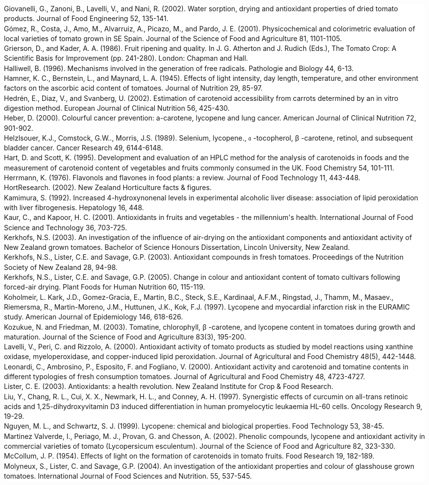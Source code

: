 Giovanelli, G., Zanoni, B., Lavelli, V., and Nani, R. (2002). Water sorption, drying and antioxidant properties of dried tomato products. Journal of Food Engineering 52, 135-141.   
Gómez, R., Costa, J., Amo, M., Alvarruiz, A., Picazo, M., and Pardo, J. E. (2001). Physicochemical and colorimetric evaluation of local varieties of tomato grown in SE Spain. Journal of the Science of Food and Agriculture 81, 1101-1105.   
Grierson, D., and Kader, A. A. (1986). Fruit ripening and quality. In J. G. Atherton and J. Rudich (Eds.), The Tomato Crop: A Scientific Basis for Improvement (pp. 241-280). London: Chapman and Hall.   
Halliwell, B. (1996). Mechanisms involved in the generation of free radicals. Pathologie and Biology 44, 6-13.   
Hamner, K. C., Bernstein, L., and Maynard, L. A. (1945). Effects of light intensity, day length, temperature, and other environment factors on the ascorbic acid content of tomatoes. Journal of Nutrition 29, 85-97.   
Hedrén, E., Diaz, V., and Svanberg, U. (2002). Estimation of carotenoid accessibility from carrots determined by an in vitro digestion method. European Journal of Clinical Nutrition 56, 425-430.   
Heber, D. (2000). Colourful cancer prevention: a-carotene, lycopene and lung cancer. American Journal of Clinical Nutrition 72, 901-902.   
Helzlsouer, K.J., Comstock, G.W.., Morris, J.S. (1989). Selenium, lycopene., $\mathfrak{a}$ -tocopherol, $\upbeta$ -carotene, retinol, and subsequent bladder cancer. Cancer Research 49, 6144-6148.   
Hart, D. and Scott, K. (1995). Development and evaluation of an HPLC method for the analysis of carotenoids in foods and the measurement of carotenoid content of vegetables and fruits commonly consumed in the UK. Food Chemistry 54, 101-111.   
Herrmann, K. (1976). Flavonols and flavones in food plants: a review. Journal of Food Technology 11, 443-448.   
HortResearch. (2002). New Zealand Horticulture facts & figures.   
Kamimura, S. (1992). Increased 4-hydroxynonenal levels in experimental alcoholic liver disease: association of lipid peroxidation with liver fibrogenesis. Hepatology 16, 448.   
Kaur, C., and Kapoor, H. C. (2001). Antioxidants in fruits and vegetables - the millennium's health. International Journal of Food Science and Technology 36, 703-725.   
Kerkhofs, N.S. (2003). An investigation of the influence of air-drying on the antioxidant components and antioxidant activity of New Zealand grown tomatoes.  Bachelor of Science Honours Dissertation, Lincoln University, New Zealand.   
Kerkhofs, N.S., Lister, C.E. and Savage, G.P. (2003). Antioxidant compounds in fresh tomatoes. Proceedings of the Nutrition Society of New Zealand 28, 94-98.   
Kerkhofs, N.S., Lister, C.E. and Savage, G.P. (2005). Change in colour and antioxidant content of tomato cultivars following forced-air drying. Plant Foods for Human Nutrition 60, 115-119.   
Koholmeir, L. Kark, J.D., Gomez-Gracia, E., Martin, B.C., Steck, S.E., Kardinaal, A.F.M., Ringstad, J., Thamm, M., Masaev., Riemersma, R., Martin-Moreno, J.M., Huttunen, J.K., Kok, F.J. (1997). Lycopene and myocardial infarction risk in the EURAMIC study. American Journal of Epidemiology 146, 618-626.   
Kozukue, N. and Friedman, M.  (2003). Tomatine, chlorophyll, $\upbeta$ -carotene, and lycopene content in tomatoes during growth and maturation. Journal of the Science of Food and Agriculture 83(3), 195-200.   
Lavelli, V., Peri, C. and Rizzolo, A. (2000). Antioxidant activity of tomato products as studied by model reactions using xanthine oxidase, myeloperoxidase, and copper-induced lipid peroxidation. Journal of Agricultural and Food Chemistry 48(5), 442-1448.   
Leonardi, C., Ambrosino, P., Esposito, F. and Fogliano, V. (2000). Antioxidant activity and carotenoid and tomatine contents in different typologies of fresh consumption tomatoes. Journal of Agricultural and Food Chemistry 48, 4723-4727.   
Lister, C. E. (2003). Antioxidants: a health revolution. New Zealand Institute for Crop & Food Research.   
Liu, Y., Chang, R. L., Cui, X. X., Newmark, H. L., and Conney, A. H. (1997). Synergistic effects of curcumin on all-trans retinoic acids and 1,25-dihydroxyvitamin D3 induced differentiation in human promyelocytic leukaemia HL-60 cells. Oncology Research 9, 19-29.   
Nguyen, M. L., and Schwartz, S. J. (1999). Lycopene: chemical and biological properties. Food Technology 53, 38-45.   
Martinez Valverde, I., Periago, M. J., Provan, G. and Chesson, A. (2002). Phenolic compounds, lycopene and antioxidant activity in commercial varieties of tomato (Lycopersicum esculentum). Journal of the Science of Food and Agriculture 82, 323-330.   
McCollum, J. P. (1954). Effects of light on the formation of carotenoids in tomato fruits. Food Research 19, 182-189.   
Molyneux, S., Lister, C. and Savage, G.P. (2004). An investigation of the antioxidant properties and colour of glasshouse grown tomatoes. International Journal of Food Sciences and Nutrition. 55, 537-545.   